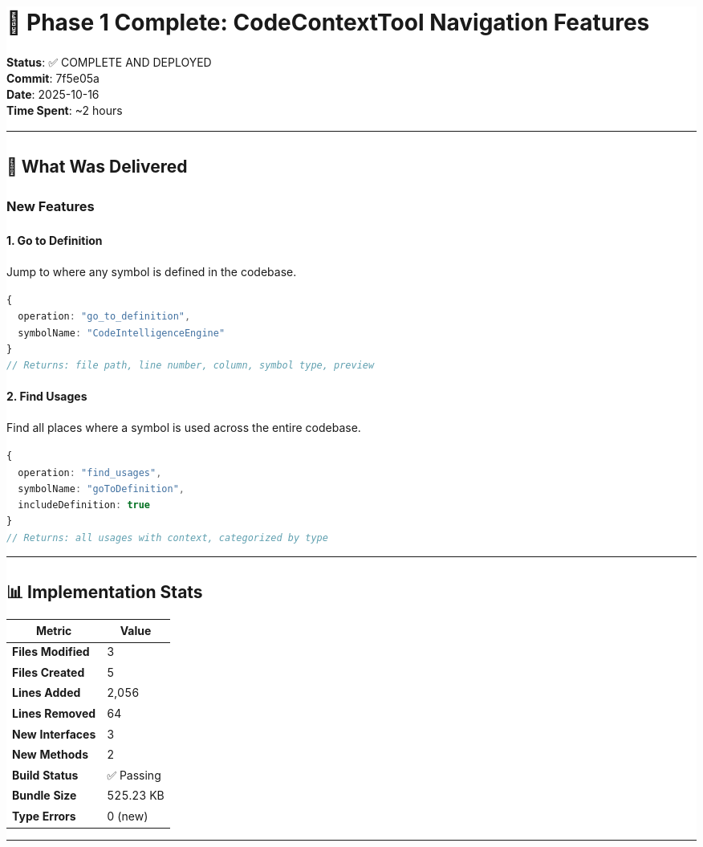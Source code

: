 # 🎉 Phase 1 Complete: CodeContextTool Navigation Features

**Status**: ✅ COMPLETE AND DEPLOYED  
**Commit**: 7f5e05a  
**Date**: 2025-10-16  
**Time Spent**: ~2 hours

---

## 🚀 What Was Delivered

### New Features

#### 1. Go to Definition
Jump to where any symbol is defined in the codebase.

```typescript
{
  operation: "go_to_definition",
  symbolName: "CodeIntelligenceEngine"
}
// Returns: file path, line number, column, symbol type, preview
```

#### 2. Find Usages
Find all places where a symbol is used across the entire codebase.

```typescript
{
  operation: "find_usages",
  symbolName: "goToDefinition",
  includeDefinition: true
}
// Returns: all usages with context, categorized by type
```

---

## 📊 Implementation Stats

| Metric | Value |
|--------|-------|
| **Files Modified** | 3 |
| **Files Created** | 5 |
| **Lines Added** | 2,056 |
| **Lines Removed** | 64 |
| **New Interfaces** | 3 |
| **New Methods** | 2 |
| **Build Status** | ✅ Passing |
| **Bundle Size** | 525.23 KB |
| **Type Errors** | 0 (new) |

---